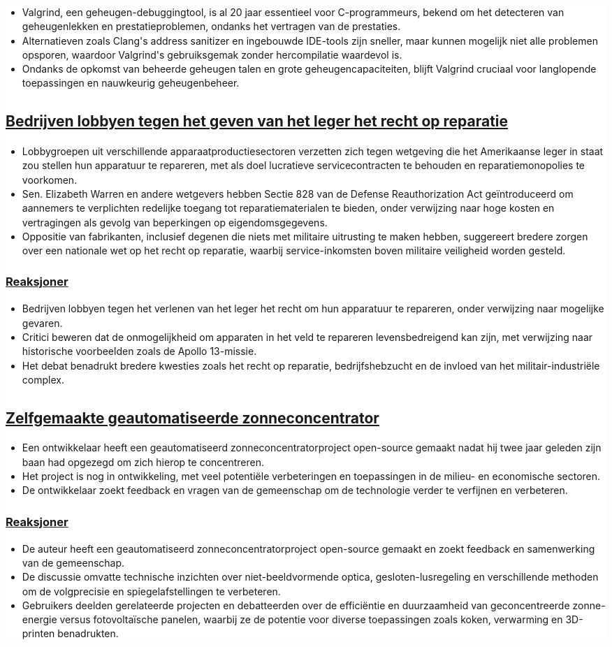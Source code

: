 - Valgrind, een geheugen-debuggingtool, is al 20 jaar essentieel voor C-programmeurs, bekend om het detecteren van geheugenlekken en prestatieproblemen, ondanks het vertragen van de prestaties.
- Alternatieven zoals Clang's address sanitizer en ingebouwde IDE-tools zijn sneller, maar kunnen mogelijk niet alle problemen opsporen, waardoor Valgrind's gebruiksgemak zonder hercompilatie waardevol is.
- Ondanks de opkomst van beheerde geheugen talen en grote geheugencapaciteiten, blijft Valgrind cruciaal voor langlopende toepassingen en nauwkeurig geheugenbeheer.

## [Bedrijven lobbyen tegen het geven van het leger het recht op reparatie](https://www.404media.co/appliance-and-tractor-companies-lobby-against-giving-the-military-the-right-to-repair/)

- Lobbygroepen uit verschillende apparaatproductiesectoren verzetten zich tegen wetgeving die het Amerikaanse leger in staat zou stellen hun apparatuur te repareren, met als doel lucratieve servicecontracten te behouden en reparatiemonopolies te voorkomen.
- Sen. Elizabeth Warren en andere wetgevers hebben Sectie 828 van de Defense Reauthorization Act geïntroduceerd om aannemers te verplichten redelijke toegang tot reparatiematerialen te bieden, onder verwijzing naar hoge kosten en vertragingen als gevolg van beperkingen op eigendomsgegevens.
- Oppositie van fabrikanten, inclusief degenen die niets met militaire uitrusting te maken hebben, suggereert bredere zorgen over een nationale wet op het recht op reparatie, waarbij service-inkomsten boven militaire veiligheid worden gesteld.

### [Reaksjoner](https://news.ycombinator.com/item?id=41383126)

- Bedrijven lobbyen tegen het verlenen van het leger het recht om hun apparatuur te repareren, onder verwijzing naar mogelijke gevaren.
- Critici beweren dat de onmogelijkheid om apparaten in het veld te repareren levensbedreigend kan zijn, met verwijzing naar historische voorbeelden zoals de Apollo 13-missie.
- Het debat benadrukt bredere kwesties zoals het recht op reparatie, bedrijfshebzucht en de invloed van het militair-industriële complex.

## [Zelfgemaakte geautomatiseerde zonneconcentrator](https://github.com/remipch/solar_concentrator)

- Een ontwikkelaar heeft een geautomatiseerd zonneconcentratorproject open-source gemaakt nadat hij twee jaar geleden zijn baan had opgezegd om zich hierop te concentreren.
- Het project is nog in ontwikkeling, met veel potentiële verbeteringen en toepassingen in de milieu- en economische sectoren.
- De ontwikkelaar zoekt feedback en vragen van de gemeenschap om de technologie verder te verfijnen en verbeteren.

### [Reaksjoner](https://news.ycombinator.com/item?id=41389176)

- De auteur heeft een geautomatiseerd zonneconcentratorproject open-source gemaakt en zoekt feedback en samenwerking van de gemeenschap.
- De discussie omvatte technische inzichten over niet-beeldvormende optica, gesloten-lusregeling en verschillende methoden om de volgprecisie en spiegelafstellingen te verbeteren.
- Gebruikers deelden gerelateerde projecten en debatteerden over de efficiëntie en duurzaamheid van geconcentreerde zonne-energie versus fotovoltaïsche panelen, waarbij ze de potentie voor diverse toepassingen zoals koken, verwarming en 3D-printen benadrukten.
